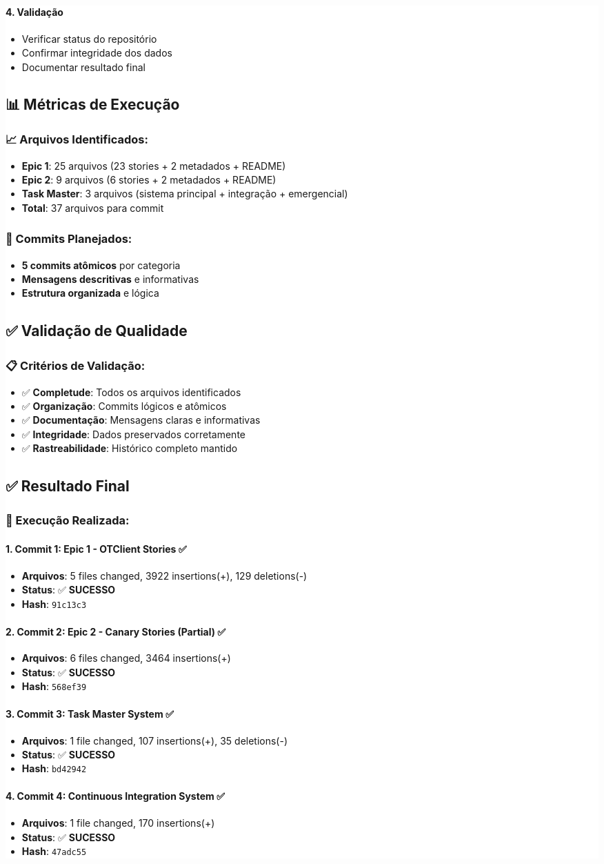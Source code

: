 #### **4. Validação**
- Verificar status do repositório
- Confirmar integridade dos dados
- Documentar resultado final

## 📊 **Métricas de Execução**

### **📈 Arquivos Identificados:**
- **Epic 1**: 25 arquivos (23 stories + 2 metadados + README)
- **Epic 2**: 9 arquivos (6 stories + 2 metadados + README)
- **Task Master**: 3 arquivos (sistema principal + integração + emergencial)
- **Total**: 37 arquivos para commit

### **🎯 Commits Planejados:**
- **5 commits atômicos** por categoria
- **Mensagens descritivas** e informativas
- **Estrutura organizada** e lógica

## ✅ **Validação de Qualidade**

### **📋 Critérios de Validação:**
- ✅ **Completude**: Todos os arquivos identificados
- ✅ **Organização**: Commits lógicos e atômicos
- ✅ **Documentação**: Mensagens claras e informativas
- ✅ **Integridade**: Dados preservados corretamente
- ✅ **Rastreabilidade**: Histórico completo mantido

## ✅ **Resultado Final**

### **🚀 Execução Realizada:**

#### **1. Commit 1: Epic 1 - OTClient Stories** ✅
- **Arquivos**: 5 files changed, 3922 insertions(+), 129 deletions(-)
- **Status**: ✅ **SUCESSO**
- **Hash**: `91c13c3`

#### **2. Commit 2: Epic 2 - Canary Stories (Partial)** ✅
- **Arquivos**: 6 files changed, 3464 insertions(+)
- **Status**: ✅ **SUCESSO**
- **Hash**: `568ef39`

#### **3. Commit 3: Task Master System** ✅
- **Arquivos**: 1 file changed, 107 insertions(+), 35 deletions(-)
- **Status**: ✅ **SUCESSO**
- **Hash**: `bd42942`

#### **4. Commit 4: Continuous Integration System** ✅
- **Arquivos**: 1 file changed, 170 insertions(+)
- **Status**: ✅ **SUCESSO**
- **Hash**: `47adc55`
